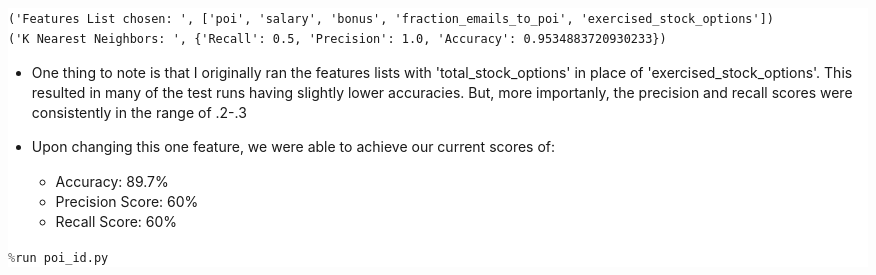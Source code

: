     ('Features List chosen: ', ['poi', 'salary', 'bonus', 'fraction_emails_to_poi', 'exercised_stock_options'])
    ('K Nearest Neighbors: ', {'Recall': 0.5, 'Precision': 1.0, 'Accuracy': 0.9534883720930233})
    

- One thing to note is that I originally ran the features lists with 'total_stock_options' in place of 'exercised_stock_options'.  This resulted in many of the test runs having slightly lower accuracies.  But, more importanly, the precision and recall scores were consistently in the range of .2-.3

- Upon changing this one feature, we were able to achieve our current scores of:
    - Accuracy: 89.7%
    - Precision Score: 60%
    - Recall Score: 60%


```python
%run poi_id.py
```
